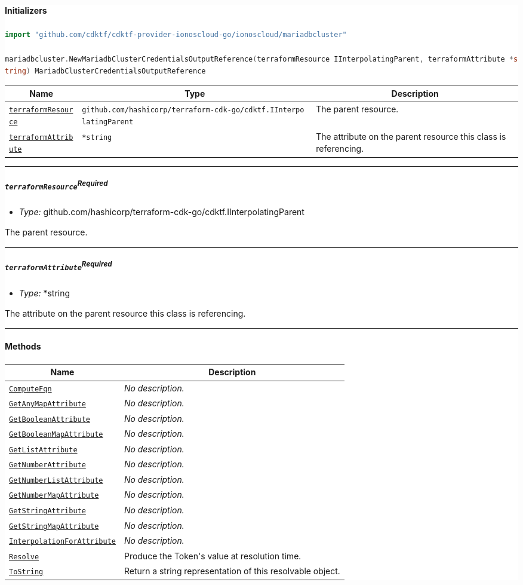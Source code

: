 #### Initializers <a name="Initializers" id="@cdktf/provider-ionoscloud.mariadbCluster.MariadbClusterCredentialsOutputReference.Initializer"></a>

```go
import "github.com/cdktf/cdktf-provider-ionoscloud-go/ionoscloud/mariadbcluster"

mariadbcluster.NewMariadbClusterCredentialsOutputReference(terraformResource IInterpolatingParent, terraformAttribute *string) MariadbClusterCredentialsOutputReference
```

| **Name** | **Type** | **Description** |
| --- | --- | --- |
| <code><a href="#@cdktf/provider-ionoscloud.mariadbCluster.MariadbClusterCredentialsOutputReference.Initializer.parameter.terraformResource">terraformResource</a></code> | <code>github.com/hashicorp/terraform-cdk-go/cdktf.IInterpolatingParent</code> | The parent resource. |
| <code><a href="#@cdktf/provider-ionoscloud.mariadbCluster.MariadbClusterCredentialsOutputReference.Initializer.parameter.terraformAttribute">terraformAttribute</a></code> | <code>*string</code> | The attribute on the parent resource this class is referencing. |

---

##### `terraformResource`<sup>Required</sup> <a name="terraformResource" id="@cdktf/provider-ionoscloud.mariadbCluster.MariadbClusterCredentialsOutputReference.Initializer.parameter.terraformResource"></a>

- *Type:* github.com/hashicorp/terraform-cdk-go/cdktf.IInterpolatingParent

The parent resource.

---

##### `terraformAttribute`<sup>Required</sup> <a name="terraformAttribute" id="@cdktf/provider-ionoscloud.mariadbCluster.MariadbClusterCredentialsOutputReference.Initializer.parameter.terraformAttribute"></a>

- *Type:* *string

The attribute on the parent resource this class is referencing.

---

#### Methods <a name="Methods" id="Methods"></a>

| **Name** | **Description** |
| --- | --- |
| <code><a href="#@cdktf/provider-ionoscloud.mariadbCluster.MariadbClusterCredentialsOutputReference.computeFqn">ComputeFqn</a></code> | *No description.* |
| <code><a href="#@cdktf/provider-ionoscloud.mariadbCluster.MariadbClusterCredentialsOutputReference.getAnyMapAttribute">GetAnyMapAttribute</a></code> | *No description.* |
| <code><a href="#@cdktf/provider-ionoscloud.mariadbCluster.MariadbClusterCredentialsOutputReference.getBooleanAttribute">GetBooleanAttribute</a></code> | *No description.* |
| <code><a href="#@cdktf/provider-ionoscloud.mariadbCluster.MariadbClusterCredentialsOutputReference.getBooleanMapAttribute">GetBooleanMapAttribute</a></code> | *No description.* |
| <code><a href="#@cdktf/provider-ionoscloud.mariadbCluster.MariadbClusterCredentialsOutputReference.getListAttribute">GetListAttribute</a></code> | *No description.* |
| <code><a href="#@cdktf/provider-ionoscloud.mariadbCluster.MariadbClusterCredentialsOutputReference.getNumberAttribute">GetNumberAttribute</a></code> | *No description.* |
| <code><a href="#@cdktf/provider-ionoscloud.mariadbCluster.MariadbClusterCredentialsOutputReference.getNumberListAttribute">GetNumberListAttribute</a></code> | *No description.* |
| <code><a href="#@cdktf/provider-ionoscloud.mariadbCluster.MariadbClusterCredentialsOutputReference.getNumberMapAttribute">GetNumberMapAttribute</a></code> | *No description.* |
| <code><a href="#@cdktf/provider-ionoscloud.mariadbCluster.MariadbClusterCredentialsOutputReference.getStringAttribute">GetStringAttribute</a></code> | *No description.* |
| <code><a href="#@cdktf/provider-ionoscloud.mariadbCluster.MariadbClusterCredentialsOutputReference.getStringMapAttribute">GetStringMapAttribute</a></code> | *No description.* |
| <code><a href="#@cdktf/provider-ionoscloud.mariadbCluster.MariadbClusterCredentialsOutputReference.interpolationForAttribute">InterpolationForAttribute</a></code> | *No description.* |
| <code><a href="#@cdktf/provider-ionoscloud.mariadbCluster.MariadbClusterCredentialsOutputReference.resolve">Resolve</a></code> | Produce the Token's value at resolution time. |
| <code><a href="#@cdktf/provider-ionoscloud.mariadbCluster.MariadbClusterCredentialsOutputReference.toString">ToString</a></code> | Return a string representation of this resolvable object. |
